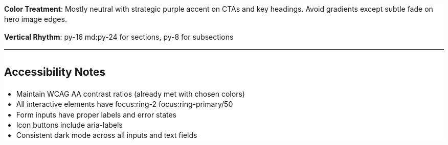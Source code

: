 **Color Treatment**: Mostly neutral with strategic purple accent on CTAs and key headings. Avoid gradients except subtle fade on hero image edges.

**Vertical Rhythm**: py-16 md:py-24 for sections, py-8 for subsections

---

## Accessibility Notes

- Maintain WCAG AA contrast ratios (already met with chosen colors)
- All interactive elements have focus:ring-2 focus:ring-primary/50
- Form inputs have proper labels and error states
- Icon buttons include aria-labels
- Consistent dark mode across all inputs and text fields